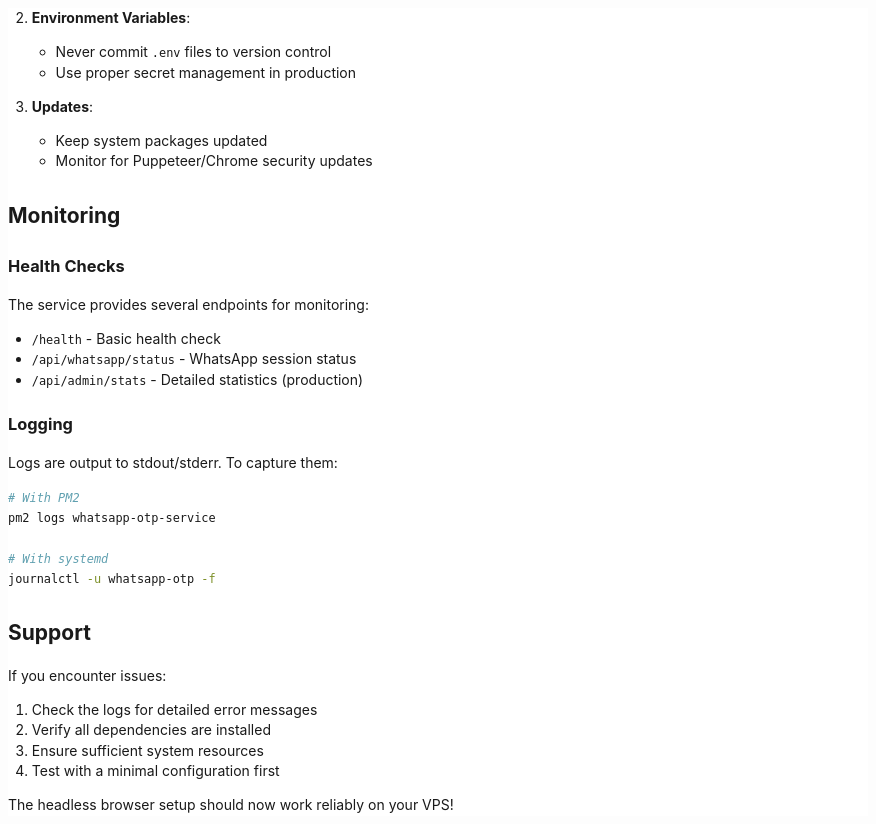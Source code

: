 2. **Environment Variables**:
   - Never commit `.env` files to version control
   - Use proper secret management in production

3. **Updates**:
   - Keep system packages updated
   - Monitor for Puppeteer/Chrome security updates

## Monitoring

### Health Checks

The service provides several endpoints for monitoring:

- `/health` - Basic health check
- `/api/whatsapp/status` - WhatsApp session status
- `/api/admin/stats` - Detailed statistics (production)

### Logging

Logs are output to stdout/stderr. To capture them:

```bash
# With PM2
pm2 logs whatsapp-otp-service

# With systemd
journalctl -u whatsapp-otp -f
```

## Support

If you encounter issues:

1. Check the logs for detailed error messages
2. Verify all dependencies are installed
3. Ensure sufficient system resources
4. Test with a minimal configuration first

The headless browser setup should now work reliably on your VPS!
